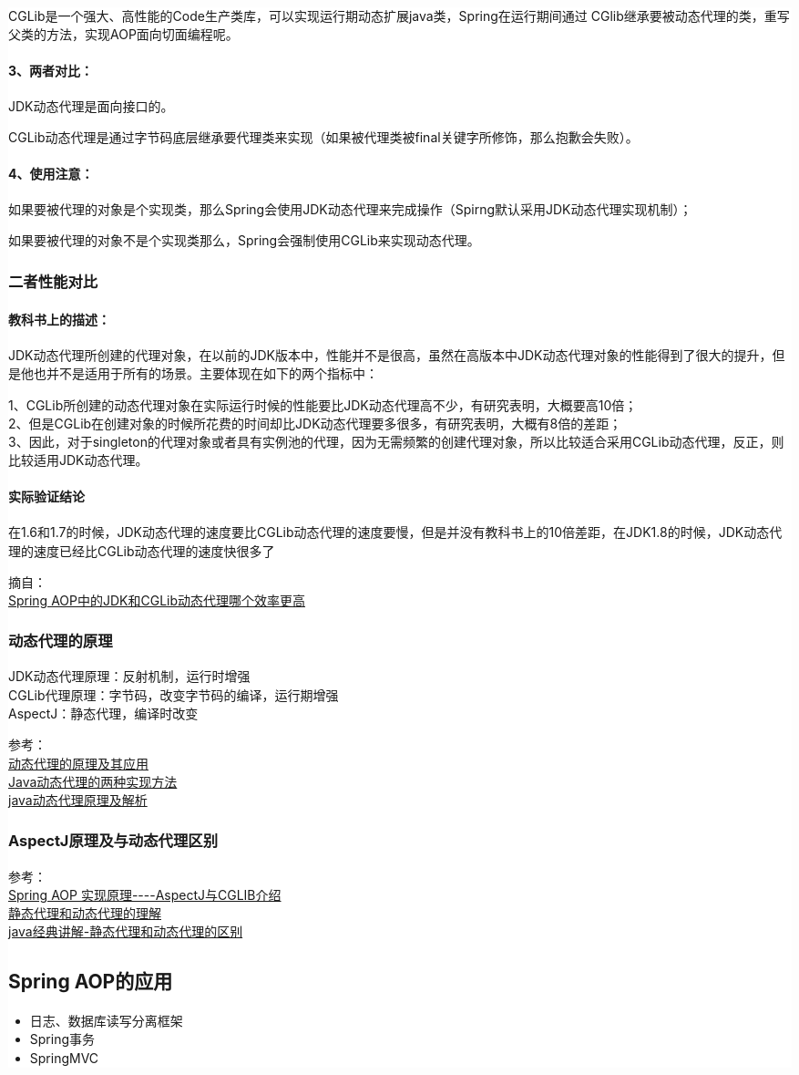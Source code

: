 CGLib是一个强大、高性能的Code生产类库，可以实现运行期动态扩展java类，Spring在运行期间通过 CGlib继承要被动态代理的类，重写父类的方法，实现AOP面向切面编程呢。

#### 3、两者对比：

JDK动态代理是面向接口的。

CGLib动态代理是通过字节码底层继承要代理类来实现（如果被代理类被final关键字所修饰，那么抱歉会失败）。

#### 4、使用注意：

如果要被代理的对象是个实现类，那么Spring会使用JDK动态代理来完成操作（Spirng默认采用JDK动态代理实现机制）；

如果要被代理的对象不是个实现类那么，Spring会强制使用CGLib来实现动态代理。

### 二者性能对比

#### 教科书上的描述：

JDK动态代理所创建的代理对象，在以前的JDK版本中，性能并不是很高，虽然在高版本中JDK动态代理对象的性能得到了很大的提升，但是他也并不是适用于所有的场景。主要体现在如下的两个指标中：

1、CGLib所创建的动态代理对象在实际运行时候的性能要比JDK动态代理高不少，有研究表明，大概要高10倍；  
2、但是CGLib在创建对象的时候所花费的时间却比JDK动态代理要多很多，有研究表明，大概有8倍的差距；  
3、因此，对于singleton的代理对象或者具有实例池的代理，因为无需频繁的创建代理对象，所以比较适合采用CGLib动态代理，反正，则比较适用JDK动态代理。

#### 实际验证结论

在1.6和1.7的时候，JDK动态代理的速度要比CGLib动态代理的速度要慢，但是并没有教科书上的10倍差距，在JDK1.8的时候，JDK动态代理的速度已经比CGLib动态代理的速度快很多了

摘自：  
[Spring AOP中的JDK和CGLib动态代理哪个效率更高](https://blog.csdn.net/xlgen157387/article/details/82497594)

### 动态代理的原理

JDK动态代理原理：反射机制，运行时增强  
CGLib代理原理：字节码，改变字节码的编译，运行期增强  
AspectJ：静态代理，编译时改变

参考：  
[动态代理的原理及其应用](https://blog.csdn.net/pjmike233/article/details/81489825)  
[Java动态代理的两种实现方法](https://blog.csdn.net/HEYUTAO007/article/details/49738887)  
[java动态代理原理及解析](https://blog.csdn.net/Scplove/article/details/52451899)

### AspectJ原理及与动态代理区别

参考：  
[Spring AOP 实现原理----AspectJ与CGLIB介绍](https://blog.csdn.net/wenbingoon/article/details/8988553)  
[静态代理和动态代理的理解](https://blog.csdn.net/WangQYoho/article/details/77584832)  
[java经典讲解-静态代理和动态代理的区别](https://blog.csdn.net/fangqun663775/article/details/78960545)

  

## Spring AOP的应用

-   日志、数据库读写分离框架
-   Spring事务
-   SpringMVC
